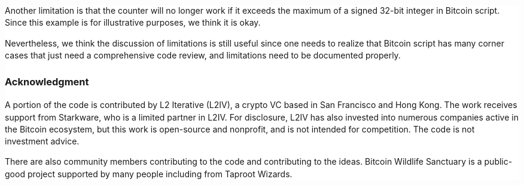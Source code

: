 Another limitation is that the counter will no longer work if it exceeds the maximum of a signed 32-bit integer in Bitcoin
script. Since this example is for illustrative purposes, we think it is okay.

Nevertheless, we think the discussion of limitations is still useful since one needs to realize that Bitcoin script has
many corner cases that just need a comprehensive code review, and limitations need to be documented properly.

### Acknowledgment

A portion of the code is contributed by L2 Iterative (L2IV), a crypto VC based in San Francisco and Hong Kong. The work 
receives support from Starkware, who is a limited partner in L2IV. For disclosure, L2IV has also invested into numerous 
companies active in the Bitcoin ecosystem, but this work is open-source and nonprofit, and is not intended for competition. 
The code is not investment advice.

There are also community members contributing to the code and contributing to the ideas. Bitcoin Wildlife Sanctuary is a 
public-good project supported by many people including from Taproot Wizards.